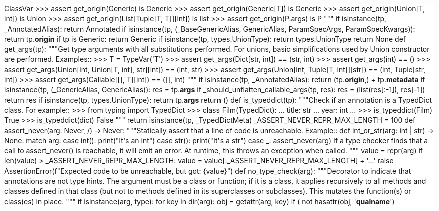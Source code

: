 ClassVar             >>> assert get_origin(Generic) is Generic             >>> assert get_origin(Generic[T]) is Generic             >>> assert get_origin(Union[T, int]) is Union             >>> assert get_origin(List[Tuple[T, T]][int]) is list             >>> assert get_origin(P.args) is P         """         if isinstance(tp, _AnnotatedAlias):             return Annotated         if isinstance(tp, (_BaseGenericAlias, GenericAlias,                            ParamSpecArgs, ParamSpecKwargs)):             return tp.__origin__         if tp is Generic:             return Generic         if isinstance(tp, types.UnionType):             return types.UnionType         return None               def get_args(tp):         """Get type arguments with all substitutions performed.              For unions, basic simplifications used by Union constructor are performed.              Examples::                  >>> T = TypeVar('T')             >>> assert get_args(Dict[str, int]) == (str, int)             >>> assert get_args(int) == ()             >>> assert get_args(Union[int, Union[T, int], str][int]) == (int, str)             >>> assert get_args(Union[int, Tuple[T, int]][str]) == (int, Tuple[str, int])             >>> assert get_args(Callable[[], T][int]) == ([], int)         """         if isinstance(tp, _AnnotatedAlias):             return (tp.__origin__,) + tp.__metadata__         if isinstance(tp, (_GenericAlias, GenericAlias)):             res = tp.__args__             if _should_unflatten_callable_args(tp, res):                 res = (list(res[:-1]), res[-1])             return res         if isinstance(tp, types.UnionType):             return tp.__args__         return ()               def is_typeddict(tp):         """Check if an annotation is a TypedDict class.              For example::                  >>> from typing import TypedDict             >>> class Film(TypedDict):             ...     title: str             ...     year: int             ...             >>> is_typeddict(Film)             True             >>> is_typeddict(dict)             False         """         return isinstance(tp, _TypedDictMeta)               _ASSERT_NEVER_REPR_MAX_LENGTH = 100               def assert_never(arg: Never, /) -> Never:         """Statically assert that a line of code is unreachable.              Example::                  def int_or_str(arg: int | str) -> None:                 match arg:                     case int():                         print("It's an int")                     case str():                         print("It's a str")                     case _:                         assert_never(arg)              If a type checker finds that a call to assert_never() is         reachable, it will emit an error.              At runtime, this throws an exception when called.         """         value = repr(arg)         if len(value) > _ASSERT_NEVER_REPR_MAX_LENGTH:             value = value[:_ASSERT_NEVER_REPR_MAX_LENGTH] + '...'         raise AssertionError(f"Expected code to be unreachable, but got: {value}")               def no_type_check(arg):         """Decorator to indicate that annotations are not type hints.              The argument must be a class or function; if it is a class, it         applies recursively to all methods and classes defined in that class         (but not to methods defined in its superclasses or subclasses).              This mutates the function(s) or class(es) in place.         """         if isinstance(arg, type):             for key in dir(arg):                 obj = getattr(arg, key)                 if (                     not hasattr(obj, '__qualname__')